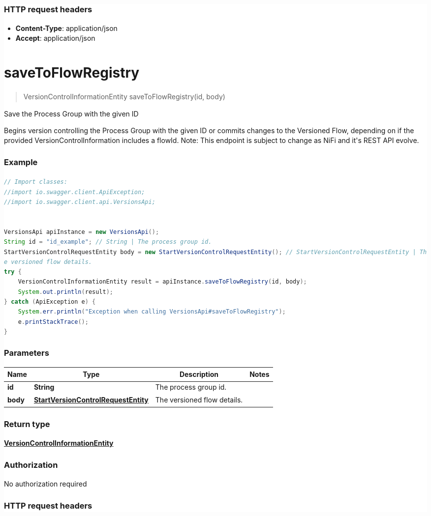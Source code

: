 ### HTTP request headers

 - **Content-Type**: application/json
 - **Accept**: application/json

<a name="saveToFlowRegistry"></a>
# **saveToFlowRegistry**
> VersionControlInformationEntity saveToFlowRegistry(id, body)

Save the Process Group with the given ID

Begins version controlling the Process Group with the given ID or commits changes to the Versioned Flow, depending on if the provided VersionControlInformation includes a flowId. Note: This endpoint is subject to change as NiFi and it&#39;s REST API evolve.

### Example
```java
// Import classes:
//import io.swagger.client.ApiException;
//import io.swagger.client.api.VersionsApi;


VersionsApi apiInstance = new VersionsApi();
String id = "id_example"; // String | The process group id.
StartVersionControlRequestEntity body = new StartVersionControlRequestEntity(); // StartVersionControlRequestEntity | The versioned flow details.
try {
    VersionControlInformationEntity result = apiInstance.saveToFlowRegistry(id, body);
    System.out.println(result);
} catch (ApiException e) {
    System.err.println("Exception when calling VersionsApi#saveToFlowRegistry");
    e.printStackTrace();
}
```

### Parameters

Name | Type | Description  | Notes
------------- | ------------- | ------------- | -------------
 **id** | **String**| The process group id. |
 **body** | [**StartVersionControlRequestEntity**](StartVersionControlRequestEntity.md)| The versioned flow details. |

### Return type

[**VersionControlInformationEntity**](VersionControlInformationEntity.md)

### Authorization

No authorization required

### HTTP request headers
